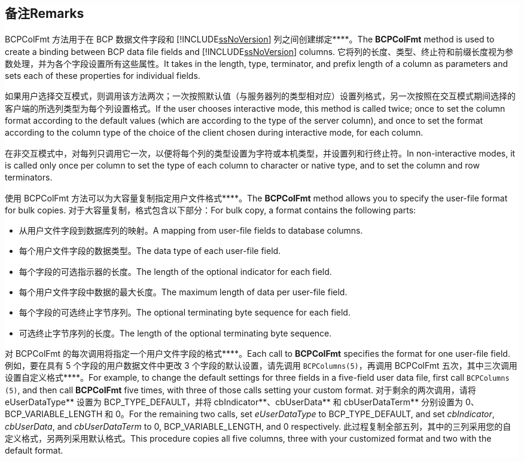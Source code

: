 ## <a name="remarks"></a><span data-ttu-id="5685f-105">备注</span><span class="sxs-lookup"><span data-stu-id="5685f-105">Remarks</span></span>  
 <span data-ttu-id="5685f-106">BCPColFmt 方法用于在 BCP 数据文件字段和 [!INCLUDE[ssNoVersion](../../includes/ssnoversion-md.md)] 列之间创建绑定\*\*\*\*。</span><span class="sxs-lookup"><span data-stu-id="5685f-106">The **BCPColFmt** method is used to create a binding between BCP data file fields and [!INCLUDE[ssNoVersion](../../includes/ssnoversion-md.md)] columns.</span></span> <span data-ttu-id="5685f-107">它将列的长度、类型、终止符和前缀长度视为参数处理，并为各个字段设置所有这些属性。</span><span class="sxs-lookup"><span data-stu-id="5685f-107">It takes in the length, type, terminator, and prefix length of a column as parameters and sets each of these properties for individual fields.</span></span>  
  
 <span data-ttu-id="5685f-108">如果用户选择交互模式，则调用该方法两次；一次按照默认值（与服务器列的类型相对应）设置列格式，另一次按照在交互模式期间选择的客户端的所选列类型为每个列设置格式。</span><span class="sxs-lookup"><span data-stu-id="5685f-108">If the user chooses interactive mode, this method is called twice; once to set the column format according to the default values (which are according to the type of the server column), and once to set the format according to the column type of the choice of the client chosen during interactive mode, for each column.</span></span>  
  
 <span data-ttu-id="5685f-109">在非交互模式中，对每列只调用它一次，以便将每个列的类型设置为字符或本机类型，并设置列和行终止符。</span><span class="sxs-lookup"><span data-stu-id="5685f-109">In non-interactive modes, it is called only once per column to set the type of each column to character or native type, and to set the column and row terminators.</span></span>  
  
 <span data-ttu-id="5685f-110">使用 BCPColFmt 方法可以为大容量复制指定用户文件格式\*\*\*\*。</span><span class="sxs-lookup"><span data-stu-id="5685f-110">The **BCPColFmt** method allows you to specify the user-file format for bulk copies.</span></span> <span data-ttu-id="5685f-111">对于大容量复制，格式包含以下部分：</span><span class="sxs-lookup"><span data-stu-id="5685f-111">For bulk copy, a format contains the following parts:</span></span>  
  
-   <span data-ttu-id="5685f-112">从用户文件字段到数据库列的映射。</span><span class="sxs-lookup"><span data-stu-id="5685f-112">A mapping from user-file fields to database columns.</span></span>  
  
-   <span data-ttu-id="5685f-113">每个用户文件字段的数据类型。</span><span class="sxs-lookup"><span data-stu-id="5685f-113">The data type of each user-file field.</span></span>  
  
-   <span data-ttu-id="5685f-114">每个字段的可选指示器的长度。</span><span class="sxs-lookup"><span data-stu-id="5685f-114">The length of the optional indicator for each field.</span></span>  
  
-   <span data-ttu-id="5685f-115">每个用户文件字段中数据的最大长度。</span><span class="sxs-lookup"><span data-stu-id="5685f-115">The maximum length of data per user-file field.</span></span>  
  
-   <span data-ttu-id="5685f-116">每个字段的可选终止字节序列。</span><span class="sxs-lookup"><span data-stu-id="5685f-116">The optional terminating byte sequence for each field.</span></span>  
  
-   <span data-ttu-id="5685f-117">可选终止字节序列的长度。</span><span class="sxs-lookup"><span data-stu-id="5685f-117">The length of the optional terminating byte sequence.</span></span>  
  
 <span data-ttu-id="5685f-118">对 BCPColFmt 的每次调用将指定一个用户文件字段的格式\*\*\*\*。</span><span class="sxs-lookup"><span data-stu-id="5685f-118">Each call to **BCPColFmt** specifies the format for one user-file field.</span></span> <span data-ttu-id="5685f-119">例如，要在具有 5 个字段的用户数据文件中更改 3 个字段的默认设置，请先调用 `BCPColumns(5)`，再调用 BCPColFmt 五次，其中三次调用设置自定义格式\*\*\*\*。</span><span class="sxs-lookup"><span data-stu-id="5685f-119">For example, to change the default settings for three fields in a five-field user data file, first call `BCPColumns(5)`, and then call **BCPColFmt** five times, with three of those calls setting your custom format.</span></span> <span data-ttu-id="5685f-120">对于剩余的两次调用，请将 eUserDataType\*\* 设置为 BCP_TYPE_DEFAULT，并将 cbIndicator**、cbUserData** 和 cbUserDataTerm\*\* 分别设置为 0、BCP_VARIABLE_LENGTH 和 0。</span><span class="sxs-lookup"><span data-stu-id="5685f-120">For the remaining two calls, set *eUserDataType* to BCP_TYPE_DEFAULT, and set *cbIndicator*, *cbUserData*, and *cbUserDataTerm* to 0, BCP_VARIABLE_LENGTH, and 0 respectively.</span></span> <span data-ttu-id="5685f-121">此过程复制全部五列，其中的三列采用您的自定义格式，另两列采用默认格式。</span><span class="sxs-lookup"><span data-stu-id="5685f-121">This procedure copies all five columns, three with your customized format and two with the default format.</span></span>  
  